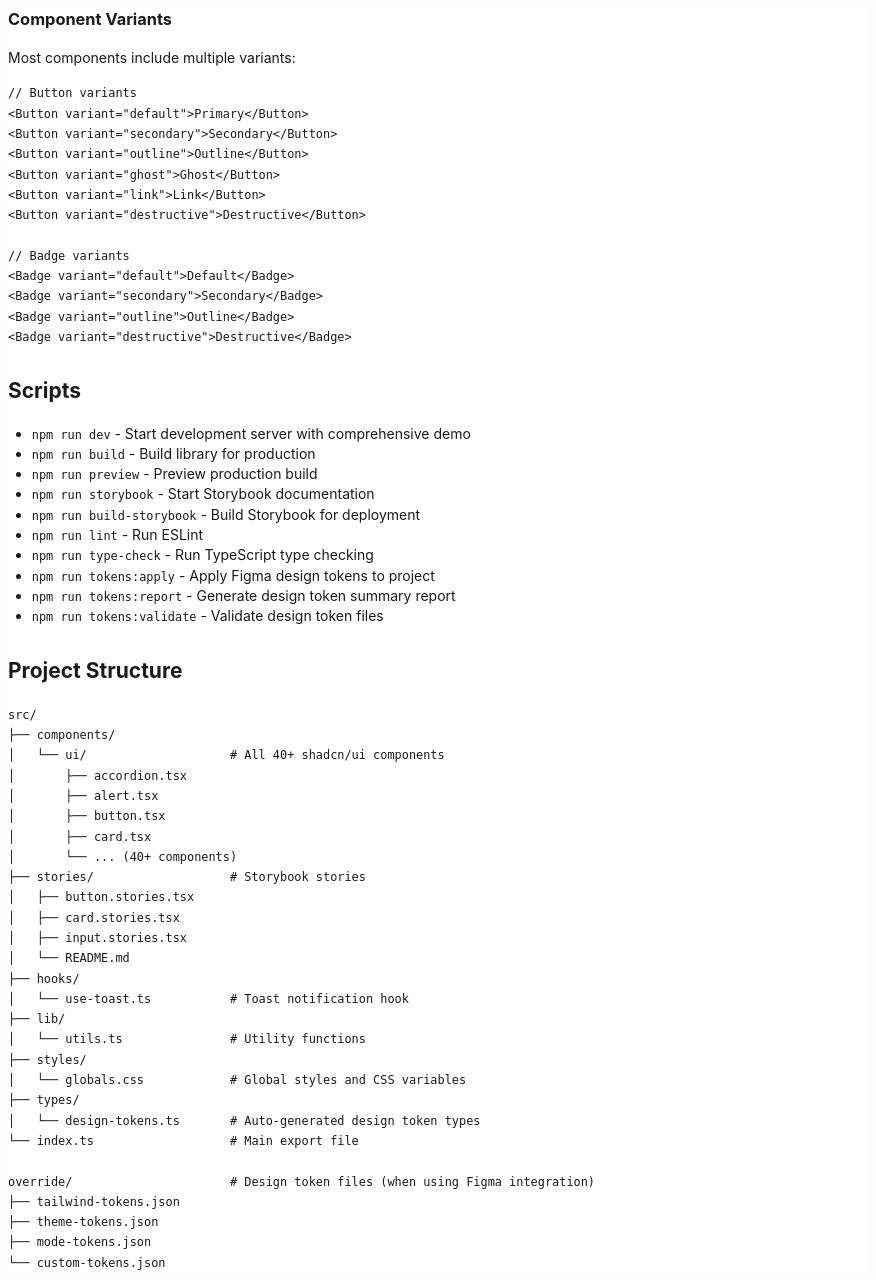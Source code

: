 ### Component Variants

Most components include multiple variants:

```tsx
// Button variants
<Button variant="default">Primary</Button>
<Button variant="secondary">Secondary</Button>
<Button variant="outline">Outline</Button>
<Button variant="ghost">Ghost</Button>
<Button variant="link">Link</Button>
<Button variant="destructive">Destructive</Button>

// Badge variants
<Badge variant="default">Default</Badge>
<Badge variant="secondary">Secondary</Badge>
<Badge variant="outline">Outline</Badge>
<Badge variant="destructive">Destructive</Badge>
```

## Scripts

- `npm run dev` - Start development server with comprehensive demo
- `npm run build` - Build library for production
- `npm run preview` - Preview production build
- `npm run storybook` - Start Storybook documentation
- `npm run build-storybook` - Build Storybook for deployment
- `npm run lint` - Run ESLint
- `npm run type-check` - Run TypeScript type checking
- `npm run tokens:apply` - Apply Figma design tokens to project
- `npm run tokens:report` - Generate design token summary report
- `npm run tokens:validate` - Validate design token files

## Project Structure

```
src/
├── components/
│   └── ui/                    # All 40+ shadcn/ui components
│       ├── accordion.tsx
│       ├── alert.tsx
│       ├── button.tsx
│       ├── card.tsx
│       └── ... (40+ components)
├── stories/                   # Storybook stories
│   ├── button.stories.tsx
│   ├── card.stories.tsx
│   ├── input.stories.tsx
│   └── README.md
├── hooks/
│   └── use-toast.ts           # Toast notification hook
├── lib/
│   └── utils.ts               # Utility functions
├── styles/
│   └── globals.css            # Global styles and CSS variables
├── types/
│   └── design-tokens.ts       # Auto-generated design token types
└── index.ts                   # Main export file

override/                      # Design token files (when using Figma integration)
├── tailwind-tokens.json
├── theme-tokens.json
├── mode-tokens.json
└── custom-tokens.json
```